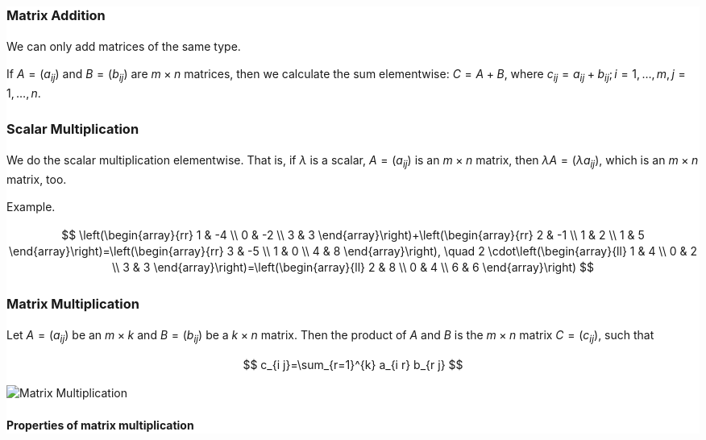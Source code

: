 ### Matrix Addition

We can only add matrices of the same type.

If $A=\left(a_{i j}\right)$ and $B=\left(b_{i j}\right)$ are $m \times n$ matrices, then we calculate the sum elementwise: $C=A+B$, where $c_{i j}=a_{i j}+b_{i j}; \, i=1, \ldots, m, \, j=1, \ldots, n$.

### Scalar Multiplication

We do the scalar multiplication elementwise. That is, if $\lambda$ is a scalar, $A=\left(a_{i j}\right)$ is an $m \times n$ matrix, then $\lambda A=\left(\lambda a_{i j}\right)$, which is an $m \times n$ matrix, too.

Example.

$$
\left(\begin{array}{rr}
1 & -4 \\
0 & -2 \\
3 & 3
\end{array}\right)+\left(\begin{array}{rr}
2 & -1 \\
1 & 2 \\
1 & 5
\end{array}\right)=\left(\begin{array}{rr}
3 & -5 \\
1 & 0 \\
4 & 8
\end{array}\right), \quad 2 \cdot\left(\begin{array}{ll}
1 & 4 \\
0 & 2 \\
3 & 3
\end{array}\right)=\left(\begin{array}{ll}
2 & 8 \\
0 & 4 \\
6 & 6
\end{array}\right)
$$

### Matrix Multiplication

Let $A=\left(a_{i j}\right)$ be an $m \times k$ and $B=\left(b_{i j}\right)$ be a $k \times n$ matrix. Then the product of $A$ and $B \text { is }$ the $m \times n$ matrix $C=\left(c_{i j}\right)$, such that

$$
c_{i j}=\sum_{r=1}^{k} a_{i r} b_{r j}
$$

![Matrix Multiplication](https://miro.medium.com/v2/resize:fit:2000/1*HjcZkViYtPKg-Wm2o7DFDg.png)

#### Properties of matrix multiplication
